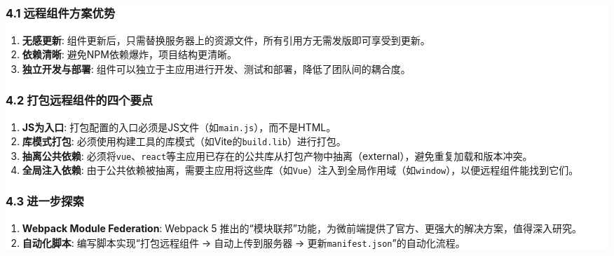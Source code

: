### 4.1 远程组件方案优势

1.  **无感更新**: 组件更新后，只需替换服务器上的资源文件，所有引用方无需发版即可享受到更新。
2.  **依赖清晰**: 避免NPM依赖爆炸，项目结构更清晰。
3.  **独立开发与部署**: 组件可以独立于主应用进行开发、测试和部署，降低了团队间的耦合度。

### 4.2 打包远程组件的四个要点

1.  **JS为入口**: 打包配置的入口必须是JS文件（如`main.js`），而不是HTML。
2.  **库模式打包**: 必须使用构建工具的库模式（如Vite的`build.lib`）进行打包。
3.  **抽离公共依赖**: 必须将`vue`、`react`等主应用已存在的公共库从打包产物中抽离（external），避免重复加载和版本冲突。
4.  **全局注入依赖**: 由于公共依赖被抽离，需要主应用将这些库（如`Vue`）注入到全局作用域（如`window`），以便远程组件能找到它们。

### 4.3 进一步探索

1.  **Webpack Module Federation**: Webpack 5 推出的“模块联邦”功能，为微前端提供了官方、更强大的解决方案，值得深入研究。
2.  **自动化脚本**: 编写脚本实现“打包远程组件 -\> 自动上传到服务器 -\> 更新`manifest.json`”的自动化流程。